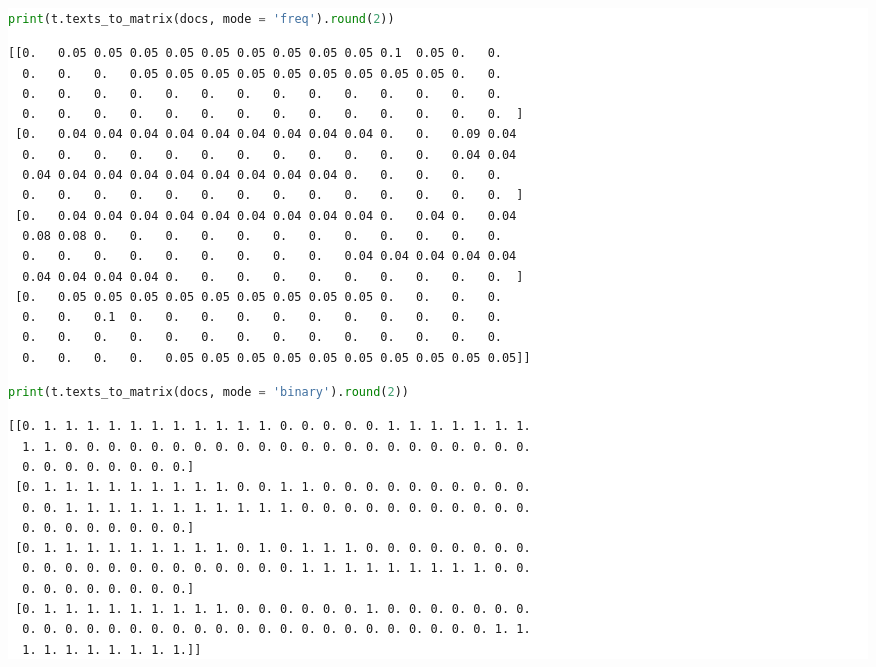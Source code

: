 

```python
print(t.texts_to_matrix(docs, mode = 'freq').round(2))
```

    [[0.   0.05 0.05 0.05 0.05 0.05 0.05 0.05 0.05 0.05 0.1  0.05 0.   0.
      0.   0.   0.   0.05 0.05 0.05 0.05 0.05 0.05 0.05 0.05 0.05 0.   0.
      0.   0.   0.   0.   0.   0.   0.   0.   0.   0.   0.   0.   0.   0.
      0.   0.   0.   0.   0.   0.   0.   0.   0.   0.   0.   0.   0.   0.  ]
     [0.   0.04 0.04 0.04 0.04 0.04 0.04 0.04 0.04 0.04 0.   0.   0.09 0.04
      0.   0.   0.   0.   0.   0.   0.   0.   0.   0.   0.   0.   0.04 0.04
      0.04 0.04 0.04 0.04 0.04 0.04 0.04 0.04 0.04 0.   0.   0.   0.   0.
      0.   0.   0.   0.   0.   0.   0.   0.   0.   0.   0.   0.   0.   0.  ]
     [0.   0.04 0.04 0.04 0.04 0.04 0.04 0.04 0.04 0.04 0.   0.04 0.   0.04
      0.08 0.08 0.   0.   0.   0.   0.   0.   0.   0.   0.   0.   0.   0.
      0.   0.   0.   0.   0.   0.   0.   0.   0.   0.04 0.04 0.04 0.04 0.04
      0.04 0.04 0.04 0.04 0.   0.   0.   0.   0.   0.   0.   0.   0.   0.  ]
     [0.   0.05 0.05 0.05 0.05 0.05 0.05 0.05 0.05 0.05 0.   0.   0.   0.
      0.   0.   0.1  0.   0.   0.   0.   0.   0.   0.   0.   0.   0.   0.
      0.   0.   0.   0.   0.   0.   0.   0.   0.   0.   0.   0.   0.   0.
      0.   0.   0.   0.   0.05 0.05 0.05 0.05 0.05 0.05 0.05 0.05 0.05 0.05]]
    


```python
print(t.texts_to_matrix(docs, mode = 'binary').round(2))
```

    [[0. 1. 1. 1. 1. 1. 1. 1. 1. 1. 1. 1. 0. 0. 0. 0. 0. 1. 1. 1. 1. 1. 1. 1.
      1. 1. 0. 0. 0. 0. 0. 0. 0. 0. 0. 0. 0. 0. 0. 0. 0. 0. 0. 0. 0. 0. 0. 0.
      0. 0. 0. 0. 0. 0. 0. 0.]
     [0. 1. 1. 1. 1. 1. 1. 1. 1. 1. 0. 0. 1. 1. 0. 0. 0. 0. 0. 0. 0. 0. 0. 0.
      0. 0. 1. 1. 1. 1. 1. 1. 1. 1. 1. 1. 1. 0. 0. 0. 0. 0. 0. 0. 0. 0. 0. 0.
      0. 0. 0. 0. 0. 0. 0. 0.]
     [0. 1. 1. 1. 1. 1. 1. 1. 1. 1. 0. 1. 0. 1. 1. 1. 0. 0. 0. 0. 0. 0. 0. 0.
      0. 0. 0. 0. 0. 0. 0. 0. 0. 0. 0. 0. 0. 1. 1. 1. 1. 1. 1. 1. 1. 1. 0. 0.
      0. 0. 0. 0. 0. 0. 0. 0.]
     [0. 1. 1. 1. 1. 1. 1. 1. 1. 1. 0. 0. 0. 0. 0. 0. 1. 0. 0. 0. 0. 0. 0. 0.
      0. 0. 0. 0. 0. 0. 0. 0. 0. 0. 0. 0. 0. 0. 0. 0. 0. 0. 0. 0. 0. 0. 1. 1.
      1. 1. 1. 1. 1. 1. 1. 1.]]
    
